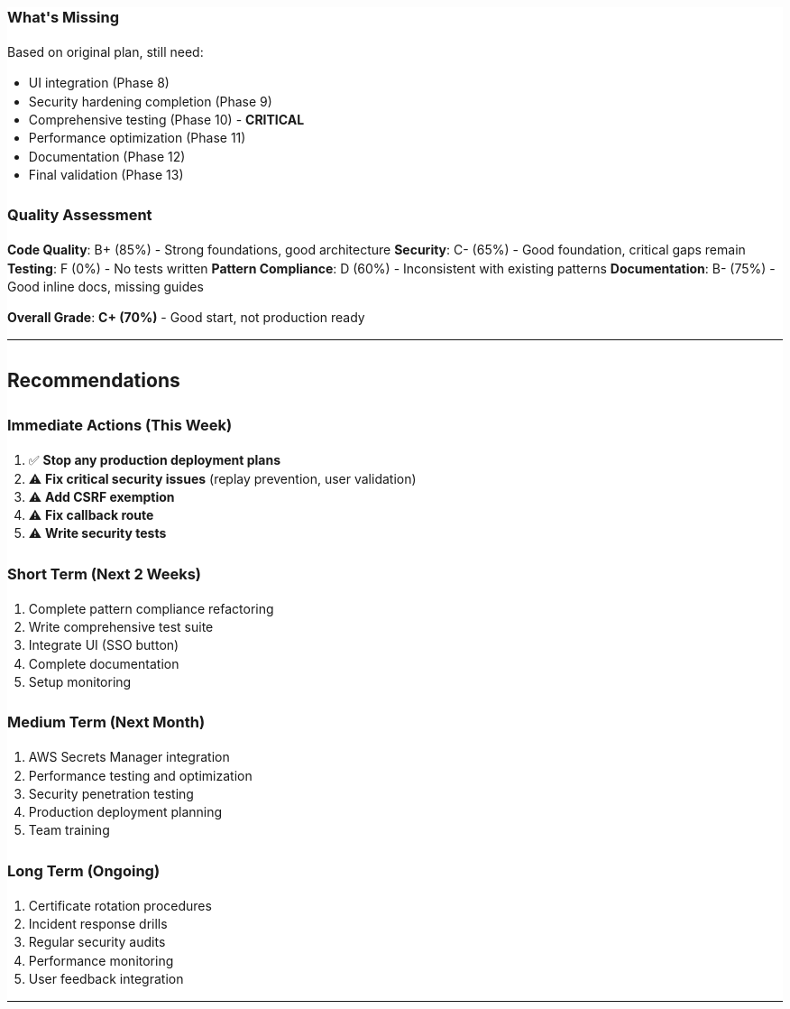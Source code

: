 ### What's Missing
Based on original plan, still need:
- UI integration (Phase 8)
- Security hardening completion (Phase 9)
- Comprehensive testing (Phase 10) - **CRITICAL**
- Performance optimization (Phase 11)
- Documentation (Phase 12)
- Final validation (Phase 13)

### Quality Assessment
**Code Quality**: B+ (85%) - Strong foundations, good architecture
**Security**: C- (65%) - Good foundation, critical gaps remain
**Testing**: F (0%) - No tests written
**Pattern Compliance**: D (60%) - Inconsistent with existing patterns
**Documentation**: B- (75%) - Good inline docs, missing guides

**Overall Grade**: **C+ (70%)** - Good start, not production ready

---

## Recommendations

### Immediate Actions (This Week)
1. ✅ **Stop any production deployment plans**
2. ⚠️ **Fix critical security issues** (replay prevention, user validation)
3. ⚠️ **Add CSRF exemption**
4. ⚠️ **Fix callback route**
5. ⚠️ **Write security tests**

### Short Term (Next 2 Weeks)
1. Complete pattern compliance refactoring
2. Write comprehensive test suite
3. Integrate UI (SSO button)
4. Complete documentation
5. Setup monitoring

### Medium Term (Next Month)
1. AWS Secrets Manager integration
2. Performance testing and optimization
3. Security penetration testing
4. Production deployment planning
5. Team training

### Long Term (Ongoing)
1. Certificate rotation procedures
2. Incident response drills
3. Regular security audits
4. Performance monitoring
5. User feedback integration

---